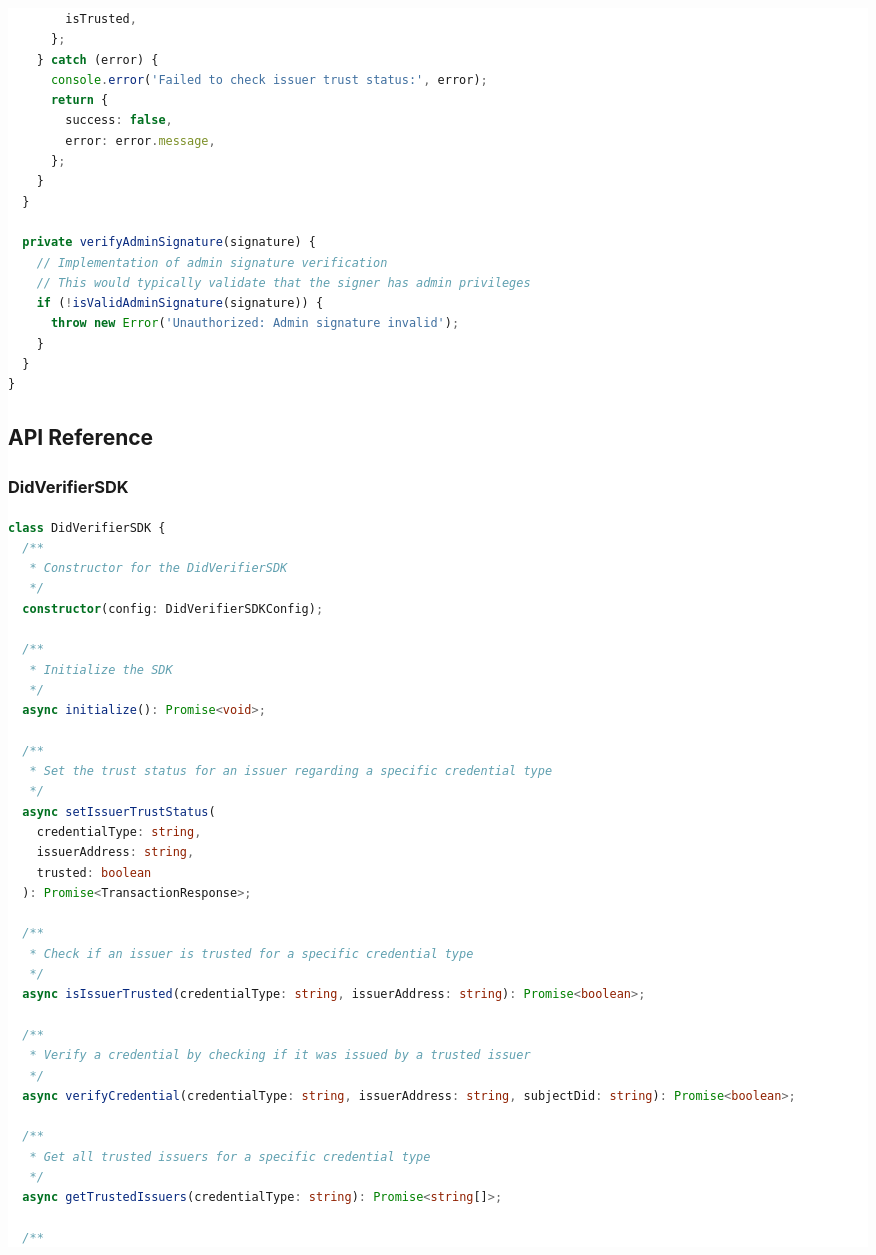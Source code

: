 ```typescript
        isTrusted,
      };
    } catch (error) {
      console.error('Failed to check issuer trust status:', error);
      return {
        success: false,
        error: error.message,
      };
    }
  }

  private verifyAdminSignature(signature) {
    // Implementation of admin signature verification
    // This would typically validate that the signer has admin privileges
    if (!isValidAdminSignature(signature)) {
      throw new Error('Unauthorized: Admin signature invalid');
    }
  }
}
```

## API Reference

### DidVerifierSDK

```typescript
class DidVerifierSDK {
  /**
   * Constructor for the DidVerifierSDK
   */
  constructor(config: DidVerifierSDKConfig);

  /**
   * Initialize the SDK
   */
  async initialize(): Promise<void>;

  /**
   * Set the trust status for an issuer regarding a specific credential type
   */
  async setIssuerTrustStatus(
    credentialType: string,
    issuerAddress: string,
    trusted: boolean
  ): Promise<TransactionResponse>;

  /**
   * Check if an issuer is trusted for a specific credential type
   */
  async isIssuerTrusted(credentialType: string, issuerAddress: string): Promise<boolean>;

  /**
   * Verify a credential by checking if it was issued by a trusted issuer
   */
  async verifyCredential(credentialType: string, issuerAddress: string, subjectDid: string): Promise<boolean>;

  /**
   * Get all trusted issuers for a specific credential type
   */
  async getTrustedIssuers(credentialType: string): Promise<string[]>;

  /**
```